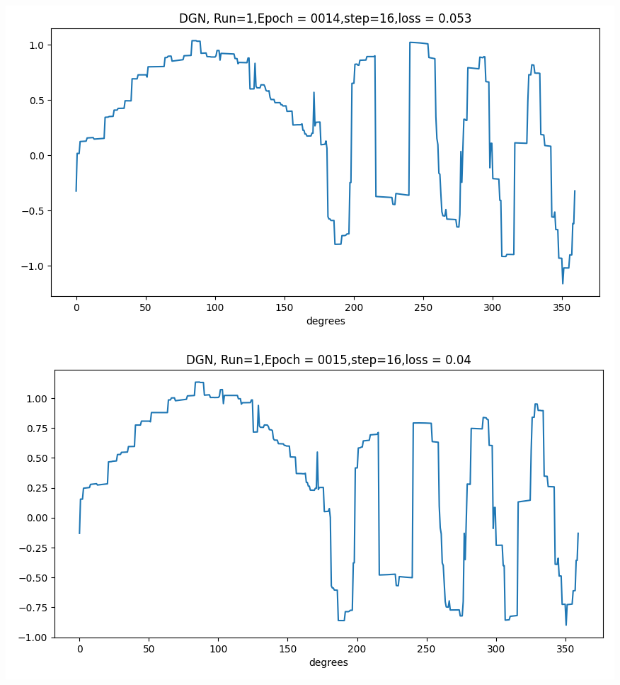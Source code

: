 <p align="center"> <img src= 'all_figs/Preds(DGN, Run=1,Epoch = 0014,step=16,loss = 0.053).png' /> </p>
<p align="center"> <img src= 'all_figs/Preds(DGN, Run=1,Epoch = 0015,step=16,loss = 0.04).png' /> </p>